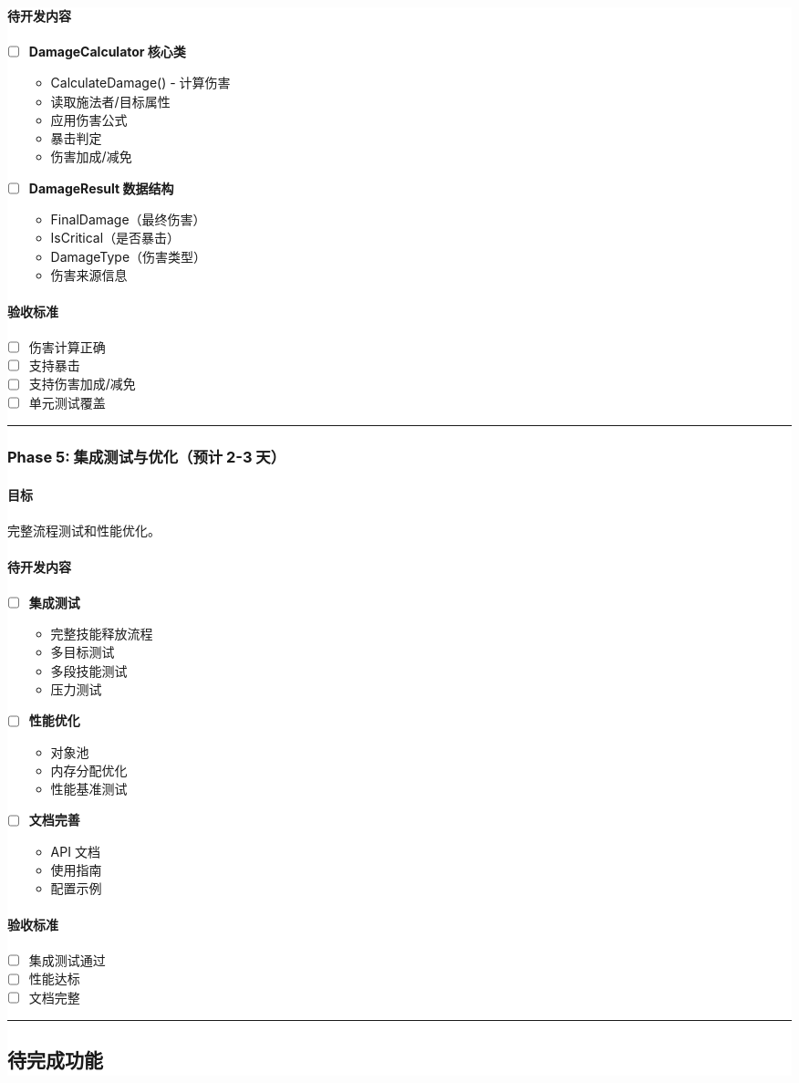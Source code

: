 #### 待开发内容
- [ ] **DamageCalculator 核心类**
  - CalculateDamage() - 计算伤害
  - 读取施法者/目标属性
  - 应用伤害公式
  - 暴击判定
  - 伤害加成/减免

- [ ] **DamageResult 数据结构**
  - FinalDamage（最终伤害）
  - IsCritical（是否暴击）
  - DamageType（伤害类型）
  - 伤害来源信息

#### 验收标准
- [ ] 伤害计算正确
- [ ] 支持暴击
- [ ] 支持伤害加成/减免
- [ ] 单元测试覆盖

---

### Phase 5: 集成测试与优化（预计 2-3 天）

#### 目标
完整流程测试和性能优化。

#### 待开发内容
- [ ] **集成测试**
  - 完整技能释放流程
  - 多目标测试
  - 多段技能测试
  - 压力测试

- [ ] **性能优化**
  - 对象池
  - 内存分配优化
  - 性能基准测试

- [ ] **文档完善**
  - API 文档
  - 使用指南
  - 配置示例

#### 验收标准
- [ ] 集成测试通过
- [ ] 性能达标
- [ ] 文档完整

---

## 待完成功能
